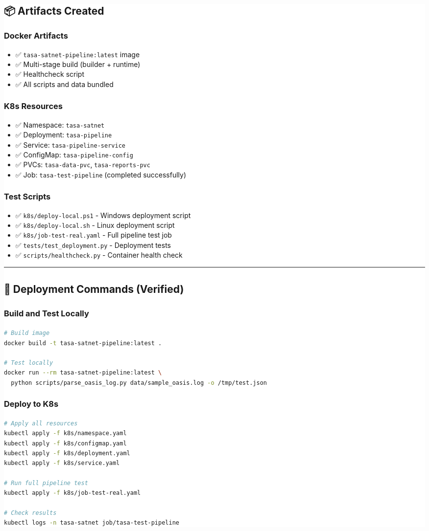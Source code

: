 ## 📦 Artifacts Created

### Docker Artifacts
- ✅ `tasa-satnet-pipeline:latest` image
- ✅ Multi-stage build (builder + runtime)
- ✅ Healthcheck script
- ✅ All scripts and data bundled

### K8s Resources
- ✅ Namespace: `tasa-satnet`
- ✅ Deployment: `tasa-pipeline`
- ✅ Service: `tasa-pipeline-service`
- ✅ ConfigMap: `tasa-pipeline-config`
- ✅ PVCs: `tasa-data-pvc`, `tasa-reports-pvc`
- ✅ Job: `tasa-test-pipeline` (completed successfully)

### Test Scripts
- ✅ `k8s/deploy-local.ps1` - Windows deployment script
- ✅ `k8s/deploy-local.sh` - Linux deployment script
- ✅ `k8s/job-test-real.yaml` - Full pipeline test job
- ✅ `tests/test_deployment.py` - Deployment tests
- ✅ `scripts/healthcheck.py` - Container health check

---

## 🚀 Deployment Commands (Verified)

### Build and Test Locally
```bash
# Build image
docker build -t tasa-satnet-pipeline:latest .

# Test locally
docker run --rm tasa-satnet-pipeline:latest \
  python scripts/parse_oasis_log.py data/sample_oasis.log -o /tmp/test.json
```

### Deploy to K8s
```bash
# Apply all resources
kubectl apply -f k8s/namespace.yaml
kubectl apply -f k8s/configmap.yaml
kubectl apply -f k8s/deployment.yaml
kubectl apply -f k8s/service.yaml

# Run full pipeline test
kubectl apply -f k8s/job-test-real.yaml

# Check results
kubectl logs -n tasa-satnet job/tasa-test-pipeline
```
